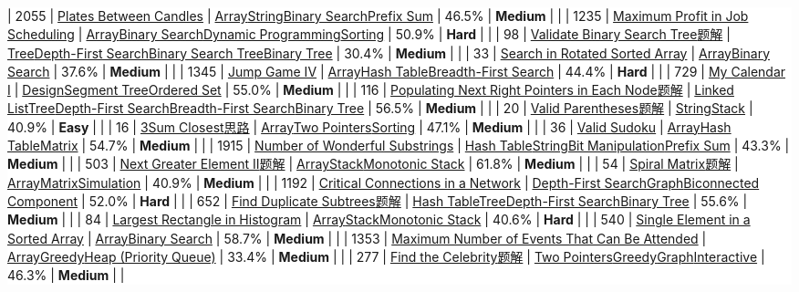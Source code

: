 | 2055 | [Plates Between Candles](https://leetcode.com/problems/plates-between-candles) | [Array](https://leetcode.com/tag/array)[String](https://leetcode.com/tag/string)[Binary Search](https://leetcode.com/tag/binary-search)[Prefix Sum](https://leetcode.com/tag/prefix-sum) | 46.5%  | **Medium** |      |
| 1235 | [Maximum Profit in Job Scheduling](https://leetcode.com/problems/maximum-profit-in-job-scheduling) | [Array](https://leetcode.com/tag/array)[Binary Search](https://leetcode.com/tag/binary-search)[Dynamic Programming](https://leetcode.com/tag/dynamic-programming)[Sorting](https://leetcode.com/tag/sorting) | 50.9%  | **Hard**   |      |
| 98   | [Validate Binary Search Tree](https://leetcode.com/problems/validate-binary-search-tree)[题解](https://labuladong.gitee.io/plugin-v4/?qno=98&target=gitee) | [Tree](https://leetcode.com/tag/tree)[Depth-First Search](https://leetcode.com/tag/depth-first-search)[Binary Search Tree](https://leetcode.com/tag/binary-search-tree)[Binary Tree](https://leetcode.com/tag/binary-tree) | 30.4%  | **Medium** |      |
| 33   | [Search in Rotated Sorted Array](https://leetcode.com/problems/search-in-rotated-sorted-array) | [Array](https://leetcode.com/tag/array)[Binary Search](https://leetcode.com/tag/binary-search) | 37.6%  | **Medium** |      |
| 1345 | [Jump Game IV](https://leetcode.com/problems/jump-game-iv)   | [Array](https://leetcode.com/tag/array)[Hash Table](https://leetcode.com/tag/hash-table)[Breadth-First Search](https://leetcode.com/tag/breadth-first-search) | 44.4%  | **Hard**   |      |
| 729  | [My Calendar I](https://leetcode.com/problems/my-calendar-i) | [Design](https://leetcode.com/tag/design)[Segment Tree](https://leetcode.com/tag/segment-tree)[Ordered Set](https://leetcode.com/tag/ordered-set) | 55.0%  | **Medium** |      |
| 116  | [Populating Next Right Pointers in Each Node](https://leetcode.com/problems/populating-next-right-pointers-in-each-node)[题解](https://labuladong.gitee.io/plugin-v4/?qno=116&target=gitee) | [Linked List](https://leetcode.com/tag/linked-list)[Tree](https://leetcode.com/tag/tree)[Depth-First Search](https://leetcode.com/tag/depth-first-search)[Breadth-First Search](https://leetcode.com/tag/breadth-first-search)[Binary Tree](https://leetcode.com/tag/binary-tree) | 56.5%  | **Medium** |      |
| 20   | [Valid Parentheses](https://leetcode.com/problems/valid-parentheses)[题解](https://labuladong.gitee.io/plugin-v4/?qno=20&target=gitee) | [String](https://leetcode.com/tag/string)[Stack](https://leetcode.com/tag/stack) | 40.9%  | **Easy**   |      |
| 16   | [3Sum Closest](https://leetcode.com/problems/3sum-closest)[思路](https://leetcode.com/problems/3sum-closest?show=1) | [Array](https://leetcode.com/tag/array)[Two Pointers](https://leetcode.com/tag/two-pointers)[Sorting](https://leetcode.com/tag/sorting) | 47.1%  | **Medium** |      |
| 36   | [Valid Sudoku](https://leetcode.com/problems/valid-sudoku)   | [Array](https://leetcode.com/tag/array)[Hash Table](https://leetcode.com/tag/hash-table)[Matrix](https://leetcode.com/tag/matrix) | 54.7%  | **Medium** |      |
| 1915 | [Number of Wonderful Substrings](https://leetcode.com/problems/number-of-wonderful-substrings) | [Hash Table](https://leetcode.com/tag/hash-table)[String](https://leetcode.com/tag/string)[Bit Manipulation](https://leetcode.com/tag/bit-manipulation)[Prefix Sum](https://leetcode.com/tag/prefix-sum) | 43.3%  | **Medium** |      |
| 503  | [Next Greater Element II](https://leetcode.com/problems/next-greater-element-ii)[题解](https://labuladong.gitee.io/plugin-v4/?qno=503&target=gitee) | [Array](https://leetcode.com/tag/array)[Stack](https://leetcode.com/tag/stack)[Monotonic Stack](https://leetcode.com/tag/monotonic-stack) | 61.8%  | **Medium** |      |
| 54   | [Spiral Matrix](https://leetcode.com/problems/spiral-matrix)[题解](https://labuladong.gitee.io/plugin-v4/?qno=54&target=gitee) | [Array](https://leetcode.com/tag/array)[Matrix](https://leetcode.com/tag/matrix)[Simulation](https://leetcode.com/tag/simulation) | 40.9%  | **Medium** |      |
| 1192 | [Critical Connections in a Network](https://leetcode.com/problems/critical-connections-in-a-network) | [Depth-First Search](https://leetcode.com/tag/depth-first-search)[Graph](https://leetcode.com/tag/graph)[Biconnected Component](https://leetcode.com/tag/biconnected-component) | 52.0%  | **Hard**   |      |
| 652  | [Find Duplicate Subtrees](https://leetcode.com/problems/find-duplicate-subtrees)[题解](https://labuladong.gitee.io/plugin-v4/?qno=652&target=gitee) | [Hash Table](https://leetcode.com/tag/hash-table)[Tree](https://leetcode.com/tag/tree)[Depth-First Search](https://leetcode.com/tag/depth-first-search)[Binary Tree](https://leetcode.com/tag/binary-tree) | 55.6%  | **Medium** |      |
| 84   | [Largest Rectangle in Histogram](https://leetcode.com/problems/largest-rectangle-in-histogram) | [Array](https://leetcode.com/tag/array)[Stack](https://leetcode.com/tag/stack)[Monotonic Stack](https://leetcode.com/tag/monotonic-stack) | 40.6%  | **Hard**   |      |
| 540  | [Single Element in a Sorted Array](https://leetcode.com/problems/single-element-in-a-sorted-array) | [Array](https://leetcode.com/tag/array)[Binary Search](https://leetcode.com/tag/binary-search) | 58.7%  | **Medium** |      |
| 1353 | [Maximum Number of Events That Can Be Attended](https://leetcode.com/problems/maximum-number-of-events-that-can-be-attended) | [Array](https://leetcode.com/tag/array)[Greedy](https://leetcode.com/tag/greedy)[Heap (Priority Queue)](https://leetcode.com/tag/heap-priority-queue) | 33.4%  | **Medium** |      |
| 277  | [Find the Celebrity](https://leetcode.com/problems/find-the-celebrity)[题解](https://labuladong.gitee.io/plugin-v4/?qno=277&target=gitee) | [Two Pointers](https://leetcode.com/tag/two-pointers)[Greedy](https://leetcode.com/tag/greedy)[Graph](https://leetcode.com/tag/graph)[Interactive](https://leetcode.com/tag/interactive) | 46.3%  | **Medium** |      |